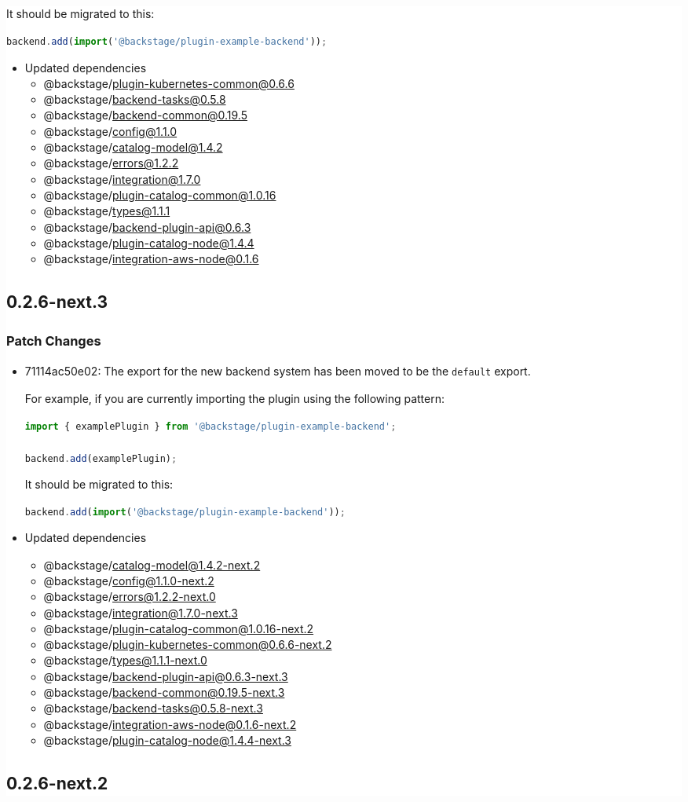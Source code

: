   It should be migrated to this:

  ```ts
  backend.add(import('@backstage/plugin-example-backend'));
  ```

- Updated dependencies
  - @backstage/plugin-kubernetes-common@0.6.6
  - @backstage/backend-tasks@0.5.8
  - @backstage/backend-common@0.19.5
  - @backstage/config@1.1.0
  - @backstage/catalog-model@1.4.2
  - @backstage/errors@1.2.2
  - @backstage/integration@1.7.0
  - @backstage/plugin-catalog-common@1.0.16
  - @backstage/types@1.1.1
  - @backstage/backend-plugin-api@0.6.3
  - @backstage/plugin-catalog-node@1.4.4
  - @backstage/integration-aws-node@0.1.6

## 0.2.6-next.3

### Patch Changes

- 71114ac50e02: The export for the new backend system has been moved to be the `default` export.

  For example, if you are currently importing the plugin using the following pattern:

  ```ts
  import { examplePlugin } from '@backstage/plugin-example-backend';

  backend.add(examplePlugin);
  ```

  It should be migrated to this:

  ```ts
  backend.add(import('@backstage/plugin-example-backend'));
  ```

- Updated dependencies
  - @backstage/catalog-model@1.4.2-next.2
  - @backstage/config@1.1.0-next.2
  - @backstage/errors@1.2.2-next.0
  - @backstage/integration@1.7.0-next.3
  - @backstage/plugin-catalog-common@1.0.16-next.2
  - @backstage/plugin-kubernetes-common@0.6.6-next.2
  - @backstage/types@1.1.1-next.0
  - @backstage/backend-plugin-api@0.6.3-next.3
  - @backstage/backend-common@0.19.5-next.3
  - @backstage/backend-tasks@0.5.8-next.3
  - @backstage/integration-aws-node@0.1.6-next.2
  - @backstage/plugin-catalog-node@1.4.4-next.3

## 0.2.6-next.2
